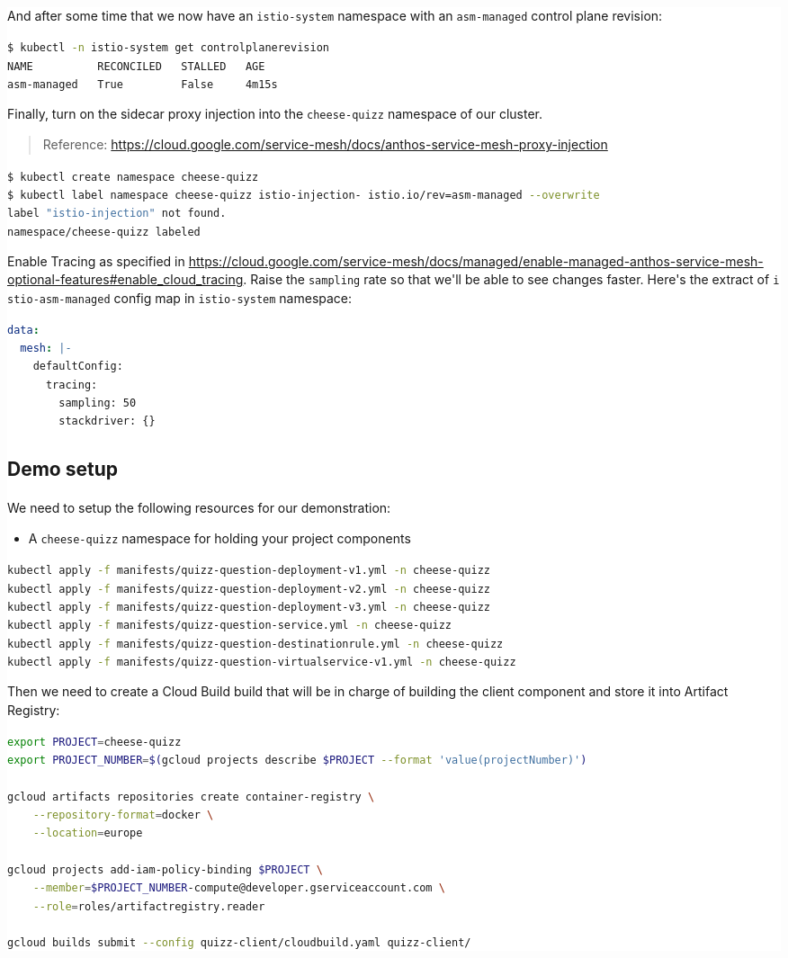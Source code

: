 And after some time that we now have an `istio-system` namespace with an `asm-managed` control plane revision: 

```sh
$ kubectl -n istio-system get controlplanerevision
NAME          RECONCILED   STALLED   AGE
asm-managed   True         False     4m15s
```

Finally, turn on the sidecar proxy injection into the `cheese-quizz` namespace of our cluster.

> Reference: https://cloud.google.com/service-mesh/docs/anthos-service-mesh-proxy-injection

```sh
$ kubectl create namespace cheese-quizz
$ kubectl label namespace cheese-quizz istio-injection- istio.io/rev=asm-managed --overwrite
label "istio-injection" not found.
namespace/cheese-quizz labeled
```

Enable Tracing as specified in https://cloud.google.com/service-mesh/docs/managed/enable-managed-anthos-service-mesh-optional-features#enable_cloud_tracing.
Raise the `sampling` rate so that we'll be able to see changes faster. Here's the extract of `istio-asm-managed` config map in `istio-system` namespace:

```yaml
data:
  mesh: |-
    defaultConfig:
      tracing:
        sampling: 50
        stackdriver: {}
```

## Demo setup

We need to setup the following resources for our demonstration:

* A `cheese-quizz` namespace for holding your project components

```sh
kubectl apply -f manifests/quizz-question-deployment-v1.yml -n cheese-quizz
kubectl apply -f manifests/quizz-question-deployment-v2.yml -n cheese-quizz
kubectl apply -f manifests/quizz-question-deployment-v3.yml -n cheese-quizz
kubectl apply -f manifests/quizz-question-service.yml -n cheese-quizz
kubectl apply -f manifests/quizz-question-destinationrule.yml -n cheese-quizz
kubectl apply -f manifests/quizz-question-virtualservice-v1.yml -n cheese-quizz
```

Then we need to create a Cloud Build build that will be in charge of building the client component and store it into Artifact Registry:

```sh
export PROJECT=cheese-quizz
export PROJECT_NUMBER=$(gcloud projects describe $PROJECT --format 'value(projectNumber)') 

gcloud artifacts repositories create container-registry \
    --repository-format=docker \
    --location=europe

gcloud projects add-iam-policy-binding $PROJECT \
    --member=$PROJECT_NUMBER-compute@developer.gserviceaccount.com \
    --role=roles/artifactregistry.reader
    
gcloud builds submit --config quizz-client/cloudbuild.yaml quizz-client/
```
